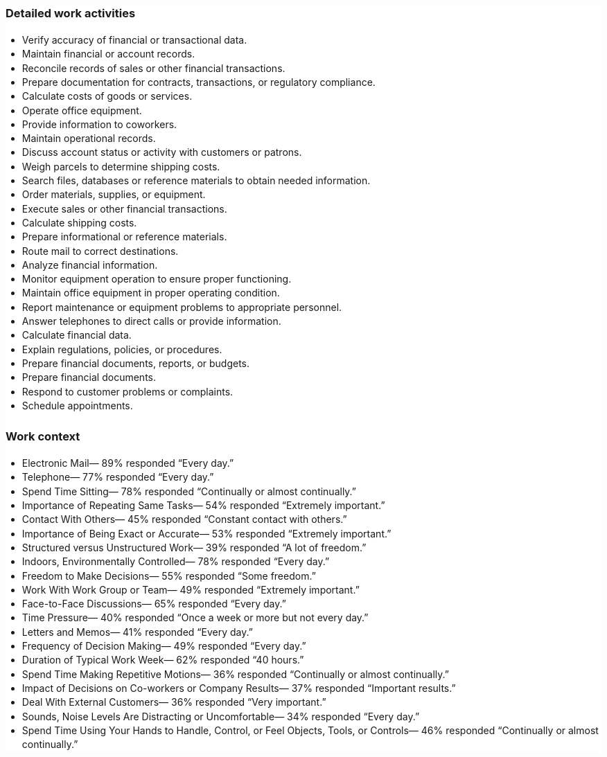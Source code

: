 ### Detailed work activities
- Verify accuracy of financial or transactional data.
- Maintain financial or account records.
- Reconcile records of sales or other financial transactions.
- Prepare documentation for contracts, transactions, or regulatory compliance.
- Calculate costs of goods or services.
- Operate office equipment.
- Provide information to coworkers.
- Maintain operational records.
- Discuss account status or activity with customers or patrons.
- Weigh parcels to determine shipping costs.
- Search files, databases or reference materials to obtain needed information.
- Order materials, supplies, or equipment.
- Execute sales or other financial transactions.
- Calculate shipping costs.
- Prepare informational or reference materials.
- Route mail to correct destinations.
- Analyze financial information.
- Monitor equipment operation to ensure proper functioning.
- Maintain office equipment in proper operating condition.
- Report maintenance or equipment problems to appropriate personnel.
- Answer telephones to direct calls or provide information.
- Calculate financial data.
- Explain regulations, policies, or procedures.
- Prepare financial documents, reports, or budgets.
- Prepare financial documents.
- Respond to customer problems or complaints.
- Schedule appointments.

### Work context
- Electronic Mail— 89% responded “Every day.”
- Telephone— 77% responded “Every day.”
- Spend Time Sitting— 78% responded “Continually or almost continually.”
- Importance of Repeating Same Tasks— 54% responded “Extremely important.”
- Contact With Others— 45% responded “Constant contact with others.”
- Importance of Being Exact or Accurate— 53% responded “Extremely important.”
- Structured versus Unstructured Work— 39% responded “A lot of freedom.”
- Indoors, Environmentally Controlled— 78% responded “Every day.”
- Freedom to Make Decisions— 55% responded “Some freedom.”
- Work With Work Group or Team— 49% responded “Extremely important.”
- Face-to-Face Discussions— 65% responded “Every day.”
- Time Pressure— 40% responded “Once a week or more but not every day.”
- Letters and Memos— 41% responded “Every day.”
- Frequency of Decision Making— 49% responded “Every day.”
- Duration of Typical Work Week— 62% responded “40 hours.”
- Spend Time Making Repetitive Motions— 36% responded “Continually or almost continually.”
- Impact of Decisions on Co-workers or Company Results— 37% responded “Important results.”
- Deal With External Customers— 36% responded “Very important.”
- Sounds, Noise Levels Are Distracting or Uncomfortable— 34% responded “Every day.”
- Spend Time Using Your Hands to Handle, Control, or Feel Objects, Tools, or Controls— 46% responded “Continually or almost continually.”
